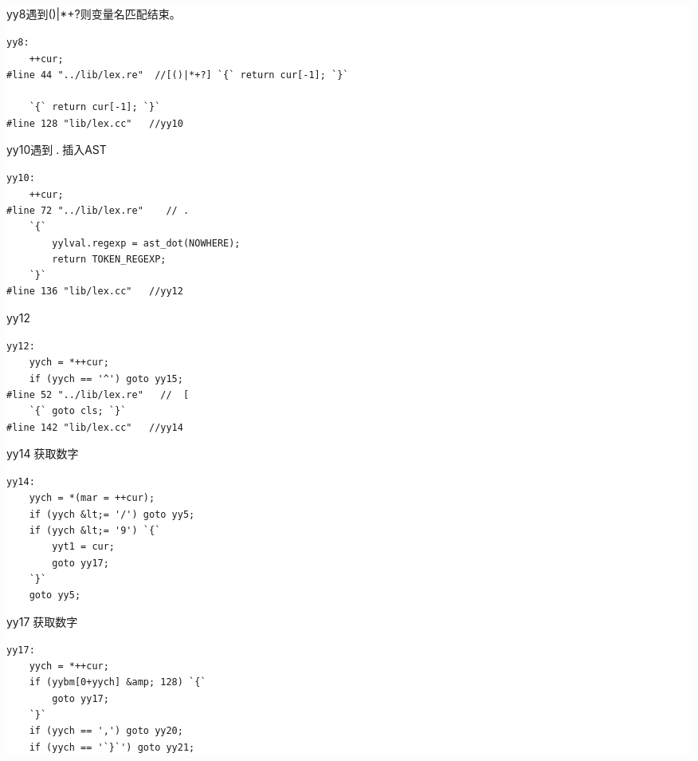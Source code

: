 yy8遇到()|*+?则变量名匹配结束。

```
yy8:
    ++cur;
#line 44 "../lib/lex.re"  //[()|*+?] `{` return cur[-1]; `}`

    `{` return cur[-1]; `}`
#line 128 "lib/lex.cc"   //yy10
```

yy10遇到 . 插入AST

```
yy10:
    ++cur;
#line 72 "../lib/lex.re"    // . 
    `{`
        yylval.regexp = ast_dot(NOWHERE);
        return TOKEN_REGEXP;
    `}`
#line 136 "lib/lex.cc"   //yy12
```

yy12

```
yy12:
    yych = *++cur;
    if (yych == '^') goto yy15;
#line 52 "../lib/lex.re"   //  [
    `{` goto cls; `}`
#line 142 "lib/lex.cc"   //yy14
```

yy14 获取数字

```
yy14:
    yych = *(mar = ++cur);
    if (yych &lt;= '/') goto yy5;
    if (yych &lt;= '9') `{`
        yyt1 = cur;
        goto yy17;
    `}`
    goto yy5;
```

yy17 获取数字

```
yy17:
    yych = *++cur;
    if (yybm[0+yych] &amp; 128) `{`
        goto yy17;
    `}`
    if (yych == ',') goto yy20;
    if (yych == '`}`') goto yy21;
```
